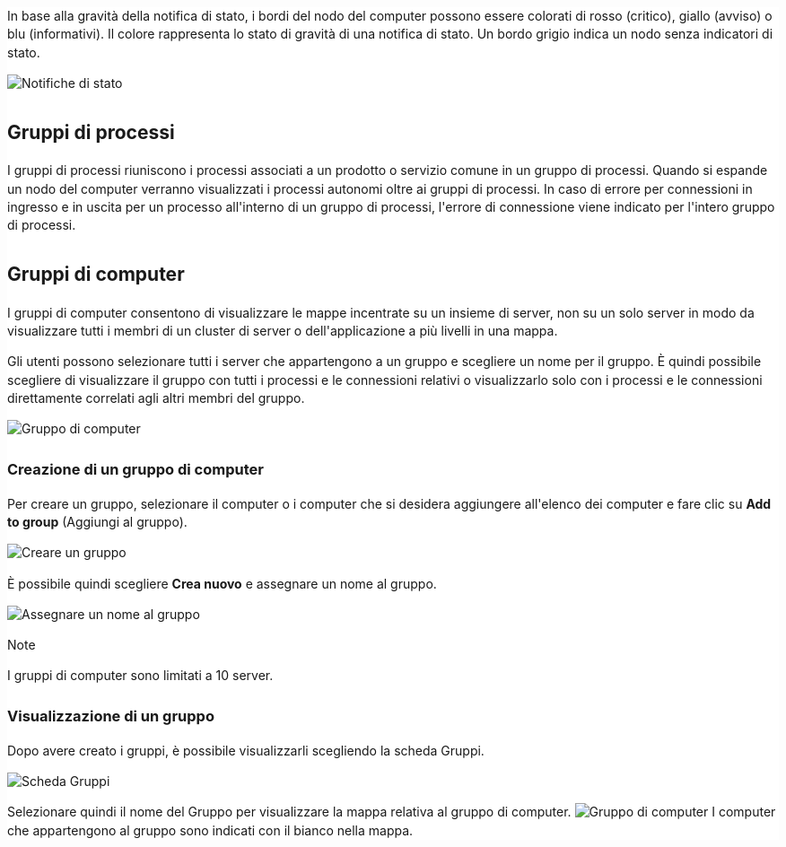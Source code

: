 In base alla gravità della notifica di stato, i bordi del nodo del computer possono essere colorati di rosso (critico), giallo (avviso) o blu (informativi). Il colore rappresenta lo stato di gravità di una notifica di stato. Un bordo grigio indica un nodo senza indicatori di stato.

![Notifiche di stato](media/service-map/status-badges.png)

## <a name="process-groups"></a>Gruppi di processi

I gruppi di processi riuniscono i processi associati a un prodotto o servizio comune in un gruppo di processi.  Quando si espande un nodo del computer verranno visualizzati i processi autonomi oltre ai gruppi di processi.  In caso di errore per connessioni in ingresso e in uscita per un processo all'interno di un gruppo di processi, l'errore di connessione viene indicato per l'intero gruppo di processi.

## <a name="machine-groups"></a>Gruppi di computer

I gruppi di computer consentono di visualizzare le mappe incentrate su un insieme di server, non su un solo server in modo da visualizzare tutti i membri di un cluster di server o dell'applicazione a più livelli in una mappa.

Gli utenti possono selezionare tutti i server che appartengono a un gruppo e scegliere un nome per il gruppo.  È quindi possibile scegliere di visualizzare il gruppo con tutti i processi e le connessioni relativi o visualizzarlo solo con i processi e le connessioni direttamente correlati agli altri membri del gruppo.

![Gruppo di computer](media/service-map/machine-group.png)

### <a name="creating-a-machine-group"></a>Creazione di un gruppo di computer

Per creare un gruppo, selezionare il computer o i computer che si desidera aggiungere all'elenco dei computer e fare clic su **Add to group** (Aggiungi al gruppo).

![Creare un gruppo](media/service-map/machine-groups-create.png)

È possibile quindi scegliere **Crea nuovo** e assegnare un nome al gruppo.

![Assegnare un nome al gruppo](media/service-map/machine-groups-name.png)

>[!NOTE]
>I gruppi di computer sono limitati a 10 server.

### <a name="viewing-a-group"></a>Visualizzazione di un gruppo

Dopo avere creato i gruppi, è possibile visualizzarli scegliendo la scheda Gruppi.

![Scheda Gruppi](media/service-map/machine-groups-tab.png)

Selezionare quindi il nome del Gruppo per visualizzare la mappa relativa al gruppo di computer.
![Gruppo di computer](media/service-map/machine-group.png) I computer che appartengono al gruppo sono indicati con il bianco nella mappa.
